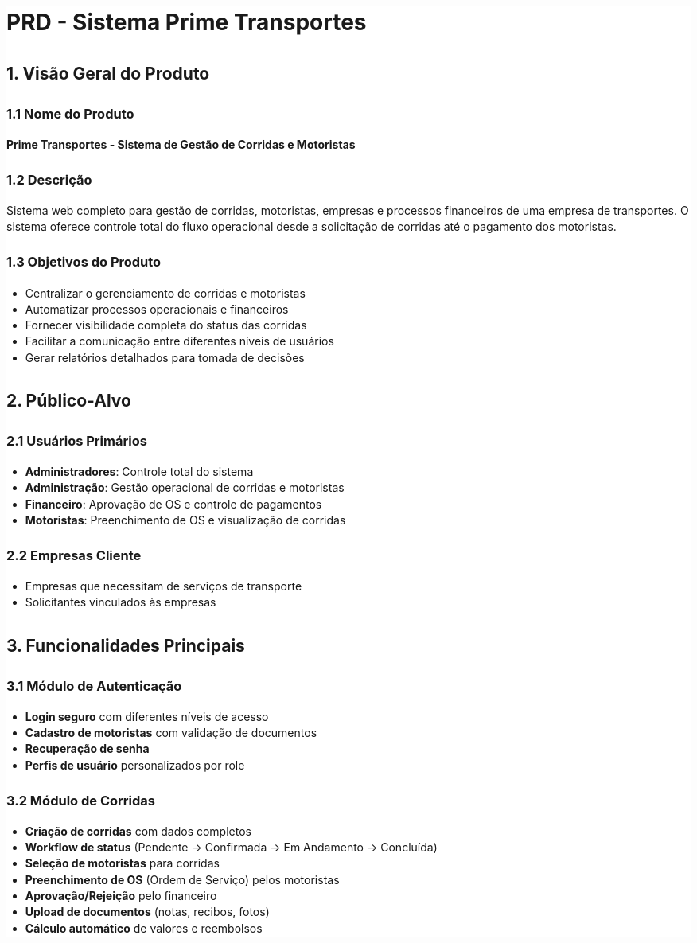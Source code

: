 # PRD - Sistema Prime Transportes

## 1. Visão Geral do Produto

### 1.1 Nome do Produto
**Prime Transportes - Sistema de Gestão de Corridas e Motoristas**

### 1.2 Descrição
Sistema web completo para gestão de corridas, motoristas, empresas e processos financeiros de uma empresa de transportes. O sistema oferece controle total do fluxo operacional desde a solicitação de corridas até o pagamento dos motoristas.

### 1.3 Objetivos do Produto
- Centralizar o gerenciamento de corridas e motoristas
- Automatizar processos operacionais e financeiros
- Fornecer visibilidade completa do status das corridas
- Facilitar a comunicação entre diferentes níveis de usuários
- Gerar relatórios detalhados para tomada de decisões

## 2. Público-Alvo

### 2.1 Usuários Primários
- **Administradores**: Controle total do sistema
- **Administração**: Gestão operacional de corridas e motoristas
- **Financeiro**: Aprovação de OS e controle de pagamentos
- **Motoristas**: Preenchimento de OS e visualização de corridas

### 2.2 Empresas Cliente
- Empresas que necessitam de serviços de transporte
- Solicitantes vinculados às empresas

## 3. Funcionalidades Principais

### 3.1 Módulo de Autenticação
- **Login seguro** com diferentes níveis de acesso
- **Cadastro de motoristas** com validação de documentos
- **Recuperação de senha**
- **Perfis de usuário** personalizados por role

### 3.2 Módulo de Corridas
- **Criação de corridas** com dados completos
- **Workflow de status** (Pendente → Confirmada → Em Andamento → Concluída)
- **Seleção de motoristas** para corridas
- **Preenchimento de OS** (Ordem de Serviço) pelos motoristas
- **Aprovação/Rejeição** pelo financeiro
- **Upload de documentos** (notas, recibos, fotos)
- **Cálculo automático** de valores e reembolsos
